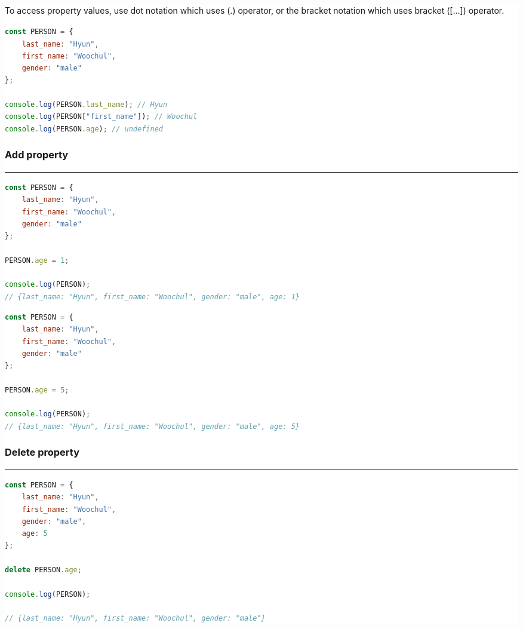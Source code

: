 To access property values, use dot notation which uses (.) operator, or the bracket notation which uses bracket ([...]) operator.

```javascript
const PERSON = {
    last_name: "Hyun",
    first_name: "Woochul",
    gender: "male"
};

console.log(PERSON.last_name); // Hyun
console.log(PERSON["first_name"]); // Woochul
console.log(PERSON.age); // undefined
```

### Add property

<hr>

```javascript
const PERSON = {
    last_name: "Hyun",
    first_name: "Woochul",
    gender: "male"
};

PERSON.age = 1;

console.log(PERSON);
// {last_name: "Hyun", first_name: "Woochul", gender: "male", age: 1}
```

```javascript
const PERSON = {
    last_name: "Hyun",
    first_name: "Woochul",
    gender: "male"
};

PERSON.age = 5;

console.log(PERSON);
// {last_name: "Hyun", first_name: "Woochul", gender: "male", age: 5}
```

### Delete property

<hr>

```javascript
const PERSON = {
    last_name: "Hyun",
    first_name: "Woochul",
    gender: "male",
    age: 5
};

delete PERSON.age;

console.log(PERSON);

// {last_name: "Hyun", first_name: "Woochul", gender: "male"}
```
